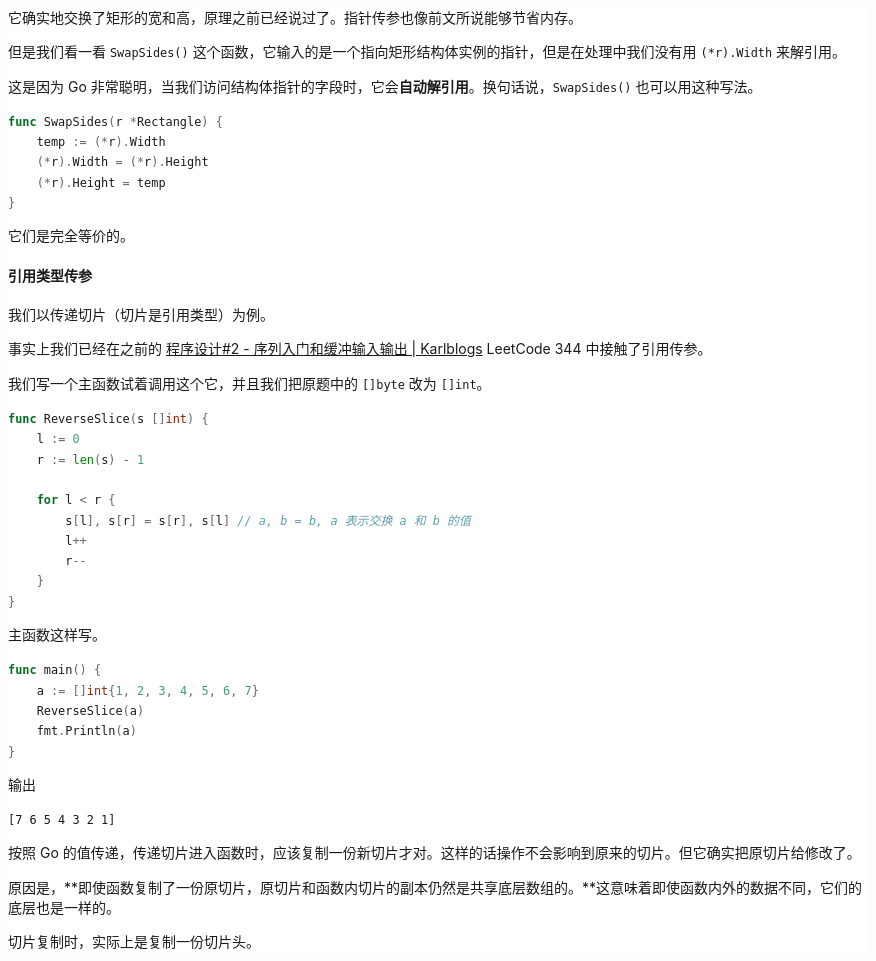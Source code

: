 它确实地交换了矩形的宽和高，原理之前已经说过了。指针传参也像前文所说能够节省内存。

但是我们看一看 `SwapSides()` 这个函数，它输入的是一个指向矩形结构体实例的指针，但是在处理中我们没有用 `(*r).Width` 来解引用。

这是因为 Go 非常聪明，当我们访问结构体指针的字段时，它会**自动解引用**。换句话说，`SwapSides()` 也可以用这种写法。

```go
func SwapSides(r *Rectangle) {
    temp := (*r).Width
    (*r).Width = (*r).Height
    (*r).Height = temp
}
```

它们是完全等价的。

#### 引用类型传参

我们以传递切片（切片是引用类型）为例。

事实上我们已经在之前的 [程序设计#2 - 序列入门和缓冲输入输出 | Karlblogs](https://karlbaey.top/articles/program-design-sequence-for-newbies-and-buffering-io-episode-two/#字符串拼接) LeetCode 344 中接触了引用传参。

我们写一个主函数试着调用这个它，并且我们把原题中的 `[]byte` 改为 `[]int`。

```go
func ReverseSlice(s []int) {
    l := 0
    r := len(s) - 1

    for l < r {
        s[l], s[r] = s[r], s[l] // a, b = b, a 表示交换 a 和 b 的值
        l++
        r--
    }
}
```

主函数这样写。

```go
func main() {
    a := []int{1, 2, 3, 4, 5, 6, 7}
    ReverseSlice(a)
    fmt.Println(a)
}
```

输出

```text
[7 6 5 4 3 2 1]
```

按照 Go 的值传递，传递切片进入函数时，应该复制一份新切片才对。这样的话操作不会影响到原来的切片。但它确实把原切片给修改了。

原因是，**即使函数复制了一份原切片，原切片和函数内切片的副本仍然是共享底层数组的。**这意味着即使函数内外的数据不同，它们的底层也是一样的。

切片复制时，实际上是复制一份切片头。


[^1]: 正在磨墨，会加急赶出来。面向对象程序设计是非常关键的概念，几乎所有编程语言都用得到。
[^2]: 严格地说，Go 所有类型都是值类型。我们管切片之类的东西叫做“引用类型”，是因为**操作切片给人的印象就是在操作一个引用自其他数据的类型**。这是非常专业的说法，我们一般用不到。它不影响我们下文对于三种传参的理解。
[^3]: Karlbaeu 的钞票没有运用欧姆龙环防伪技术，她的打印机也不会拒绝复印有欧姆龙环的纸张。
[^4]: `uint64` 的意思是无符号 64 位整数（unsigned int64），它最小值是 0，最大值是 2<sup>64</sup>-1。
[^5]: **通用寄存器**是中央处理器内部的一组高速存储单元，用于临时存放程序执行过程中的数据和指令。它们通常按功能分为多种类型，如数据寄存器、地址寄存器等，以提高计算和访问效率。它们的用途极其广泛，而且使用非常高频，因此得名通用寄存器。寄存器的位数（如8位、16位、32位或64位）会影响处理器单次能处理的数据量，进而影响程序执行效率，但不是唯一因素——处理器架构、指令集和内存速度等也会共同影响性能。现代计算机中，通用寄存器的位数通常与处理器的字长（也就是处理器的位数）一致（例如64位处理器配备64位寄存器）。
[^6]: 4GiB == 2<sup>2</sup> GiB == 2<sup>12</sup> MiB == 2<sup>22</sup> KiB == 2<sup>32</sup> 字节 == 2<sup>35</sup> 比特
[^7]: 有一些方法（比如 PAE 技术）可以让机器能访问的内存超过 4 GiB 的限制，但这里不讨论。